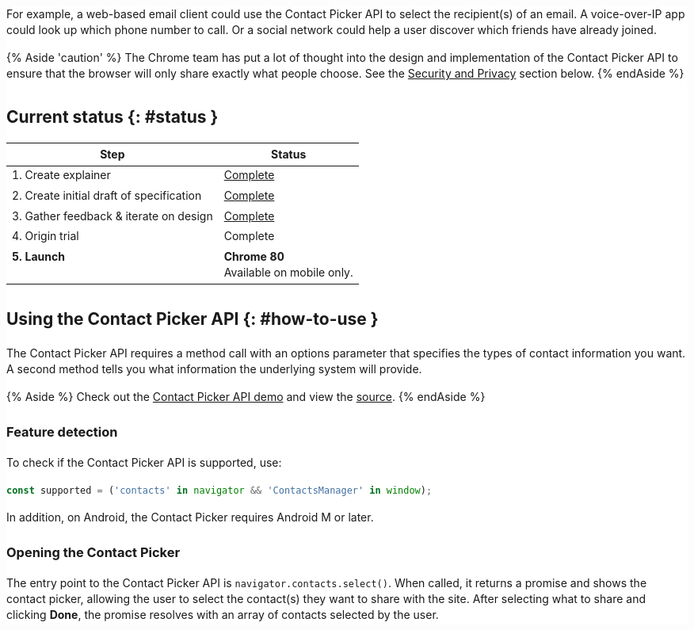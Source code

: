 For example, a web-based email client could use the Contact Picker API to
select the recipient(s) of an email. A voice-over-IP app could look up
which phone number to call. Or a social network could help a user discover
which friends have already joined.

{% Aside 'caution' %}
  The Chrome team has put a lot of thought into the design and implementation
  of the Contact Picker API to ensure that the browser will only share exactly
  what people choose. See the [Security and Privacy](#security-considerations)
  section below.
{% endAside %}

## Current status {: #status }

<div class="w-table-wrapper">

| Step                                       | Status                       |
| ------------------------------------------ | ---------------------------- |
| 1. Create explainer                        | [Complete][explainer]        |
| 2. Create initial draft of specification   | [Complete][spec]             |
| 3. Gather feedback & iterate on design     | [Complete][spec]             |
| 4. Origin trial                            | Complete                     |
| **5. Launch**                              | **Chrome 80**<br>Available on mobile only.        |

</div>

## Using the Contact Picker API {: #how-to-use }

The Contact Picker API requires a method call with an options parameter that
specifies the types of contact information you want. A second method tells you
what information the underlying system will provide.

{% Aside %}
  Check out the [Contact Picker API demo](https://contact-picker.glitch.me)
  and view the
  [source](https://glitch.com/edit/#!/contact-picker?path=demo.js:20:0).
{% endAside %}

### Feature detection

To check if the Contact Picker API is supported, use:

```js
const supported = ('contacts' in navigator && 'ContactsManager' in window);
```

In addition, on Android, the Contact Picker requires Android M or later.

### Opening the Contact Picker

The entry point to the Contact Picker API is `navigator.contacts.select()`.
When called, it returns a promise and shows the contact picker, allowing the
user to select the contact(s) they want to share with the site. After
selecting what to share and clicking **Done**, the promise resolves with an
array of contacts selected by the user.


[spec]: https://wicg.github.io/contact-api/spec/
[spec-select]: https://wicg.github.io/contact-api/spec/#contacts-manager-select
[spec-security]: https://wicg.github.io/contact-api/spec/#privacy
[demo]: https://contact-picker.glitch.me
[demo-source]: https://glitch.com/edit/#!/contact-picker?path=demo.js:20:0
[cr-bug]: https://bugs.chromium.org/p/chromium/issues/detail?id=860467
[cr-status]: https://www.chromestatus.com/features/6511327140904960
[explainer]: https://github.com/WICG/contact-api/
[wicg-discourse]: https://discourse.wicg.io/t/proposal-contact-picker-api/3507
[new-bug]: https://bugs.chromium.org/p/chromium/issues/entry?components=Blink%3EContacts
[powerful-apis]: https://chromium.googlesource.com/chromium/src/+/lkgr/docs/security/permissions-for-powerful-web-platform-features.md
[secure-contexts]: https://w3c.github.io/webappsec-secure-contexts/
[cr-dev-twitter]: https://twitter.com/chromiumdev